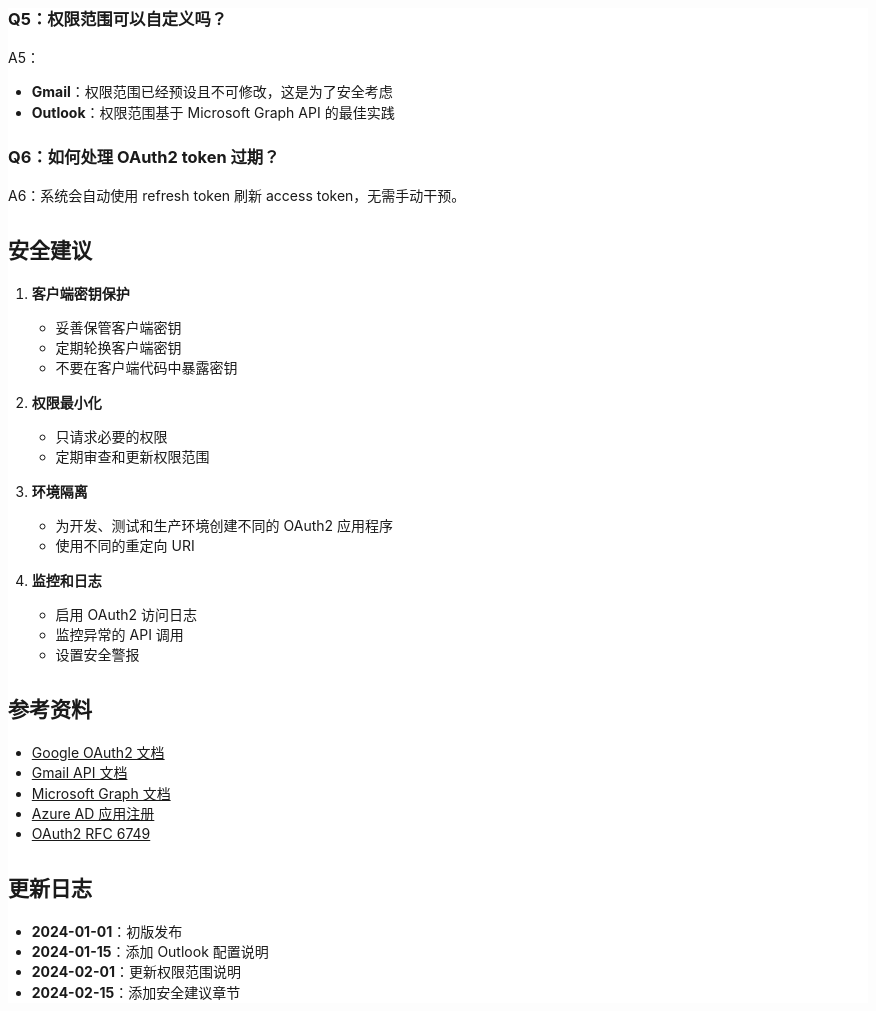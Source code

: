 ### Q5：权限范围可以自定义吗？
A5：
- **Gmail**：权限范围已经预设且不可修改，这是为了安全考虑
- **Outlook**：权限范围基于 Microsoft Graph API 的最佳实践

### Q6：如何处理 OAuth2 token 过期？
A6：系统会自动使用 refresh token 刷新 access token，无需手动干预。

## 安全建议

1. **客户端密钥保护**
   - 妥善保管客户端密钥
   - 定期轮换客户端密钥
   - 不要在客户端代码中暴露密钥

2. **权限最小化**
   - 只请求必要的权限
   - 定期审查和更新权限范围

3. **环境隔离**
   - 为开发、测试和生产环境创建不同的 OAuth2 应用程序
   - 使用不同的重定向 URI

4. **监控和日志**
   - 启用 OAuth2 访问日志
   - 监控异常的 API 调用
   - 设置安全警报

## 参考资料

- [Google OAuth2 文档](https://developers.google.com/identity/protocols/oauth2)
- [Gmail API 文档](https://developers.google.com/gmail/api)
- [Microsoft Graph 文档](https://docs.microsoft.com/en-us/graph/)
- [Azure AD 应用注册](https://docs.microsoft.com/en-us/azure/active-directory/develop/quickstart-register-app)
- [OAuth2 RFC 6749](https://tools.ietf.org/html/rfc6749)

## 更新日志

- **2024-01-01**：初版发布
- **2024-01-15**：添加 Outlook 配置说明
- **2024-02-01**：更新权限范围说明
- **2024-02-15**：添加安全建议章节